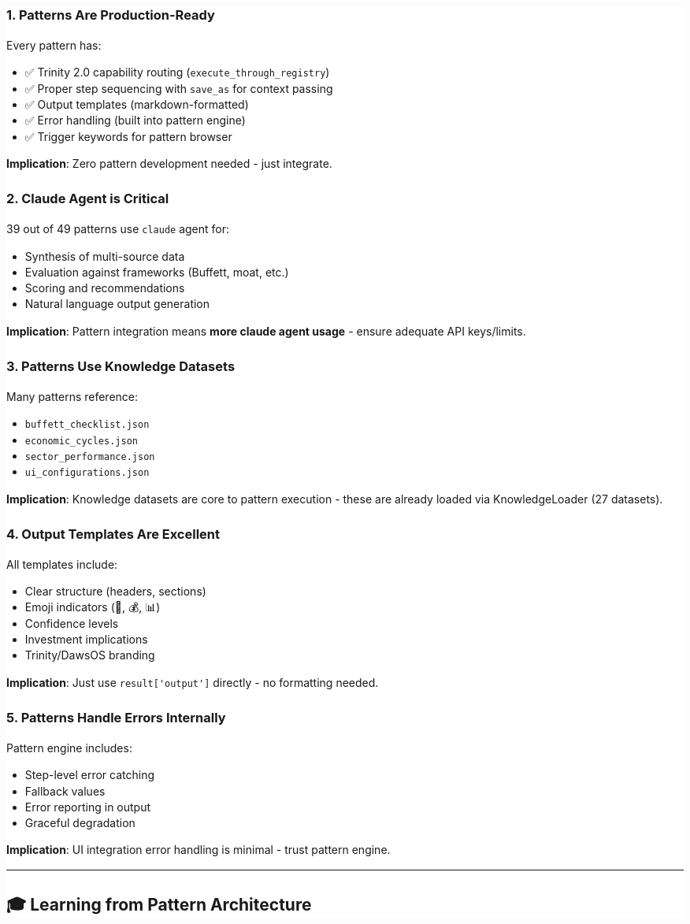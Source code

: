 ### 1. **Patterns Are Production-Ready**
Every pattern has:
- ✅ Trinity 2.0 capability routing (`execute_through_registry`)
- ✅ Proper step sequencing with `save_as` for context passing
- ✅ Output templates (markdown-formatted)
- ✅ Error handling (built into pattern engine)
- ✅ Trigger keywords for pattern browser

**Implication**: Zero pattern development needed - just integrate.

### 2. **Claude Agent is Critical**
39 out of 49 patterns use `claude` agent for:
- Synthesis of multi-source data
- Evaluation against frameworks (Buffett, moat, etc.)
- Scoring and recommendations
- Natural language output generation

**Implication**: Pattern integration means **more claude agent usage** - ensure adequate API keys/limits.

### 3. **Patterns Use Knowledge Datasets**
Many patterns reference:
- `buffett_checklist.json`
- `economic_cycles.json`
- `sector_performance.json`
- `ui_configurations.json`

**Implication**: Knowledge datasets are core to pattern execution - these are already loaded via KnowledgeLoader (27 datasets).

### 4. **Output Templates Are Excellent**
All templates include:
- Clear structure (headers, sections)
- Emoji indicators (🏰, 💰, 📊)
- Confidence levels
- Investment implications
- Trinity/DawsOS branding

**Implication**: Just use `result['output']` directly - no formatting needed.

### 5. **Patterns Handle Errors Internally**
Pattern engine includes:
- Step-level error catching
- Fallback values
- Error reporting in output
- Graceful degradation

**Implication**: UI integration error handling is minimal - trust pattern engine.

---

## 🎓 Learning from Pattern Architecture
